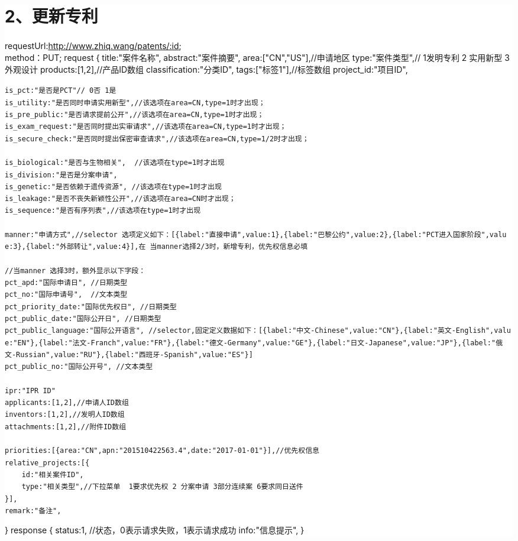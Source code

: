 # 2、更新专利
requestUrl:http://www.zhiq.wang/patents/:id;  
method：PUT;
request {
    title:"案件名称",
    abstract:"案件摘要",
    area:["CN","US"],//申请地区
    type:"案件类型",// 1发明专利 2 实用新型 3 外观设计 
    products:[1,2],//产品ID数组
    classification:"分类ID",
    tags:["标签1"],//标签数组
    project_id:"项目ID",

    is_pct:"是否是PCT"// 0否 1是
    is_utility:"是否同时申请实用新型",//该选项在area=CN,type=1时才出现；
    is_pre_public:"是否请求提前公开",//该选项在area=CN,type=1时才出现；
    is_exam_request:"是否同时提出实审请求",//该选项在area=CN,type=1时才出现；
    is_secure_check:"是否同时提出保密审查请求",//该选项在area=CN,type=1/2时才出现；
	
	is_biological:"是否与生物相关",  //该选项在type=1时才出现
	is_division:"是否是分案申请",
	is_genetic:"是否依赖于遗传资源", //该选项在type=1时才出现
	is_leakage:"是否不丧失新颖性公开",//该选项在area=CN时才出现；
	is_sequence:"是否有序列表",//该选项在type=1时才出现

	manner:"申请方式",//selector 选项定义如下：[{label:"直接申请",value:1},{label:"巴黎公约",value:2},{label:"PCT进入国家阶段",value:3},{label:"外部转让",value:4}],在 当manner选择2/3时，新增专利，优先权信息必填 
	
	//当manner 选择3时，额外显示以下字段：
	pct_apd:"国际申请日", //日期类型
	pct_no:"国际申请号",  //文本类型
	pct_priority_date:"国际优先权日", //日期类型
	pct_public_date:"国际公开日", //日期类型
	pct_public_language:"国际公开语言", //selector,固定定义数据如下：[{label:"中文-Chinese",value:"CN"},{label:"英文-English",value:"EN"},{label:"法文-Franch",value:"FR"},{label:"德文-Germany",value:"GE"},{label:"日文-Japanese",value:"JP"},{label:"俄文-Russian",value:"RU"},{label:"西班牙-Spanish",value:"ES"}]
	pct_public_no:"国际公开号", //文本类型
	
    ipr:"IPR ID"
    applicants:[1,2],//申请人ID数组
    inventors:[1,2],//发明人ID数组
    attachments:[1,2],//附件ID数组

    priorities:[{area:"CN",apn:"201510422563.4",date:"2017-01-01"}],//优先权信息
    relative_projects:[{
        id:"相关案件ID",
        type:"相关类型",//下拉菜单  1要求优先权 2 分案申请 3部分连续案 6要求同日送件
    }],
    remark:"备注",
}
response {
    status:1, //状态，0表示请求失败，1表示请求成功
    info:"信息提示",
}
